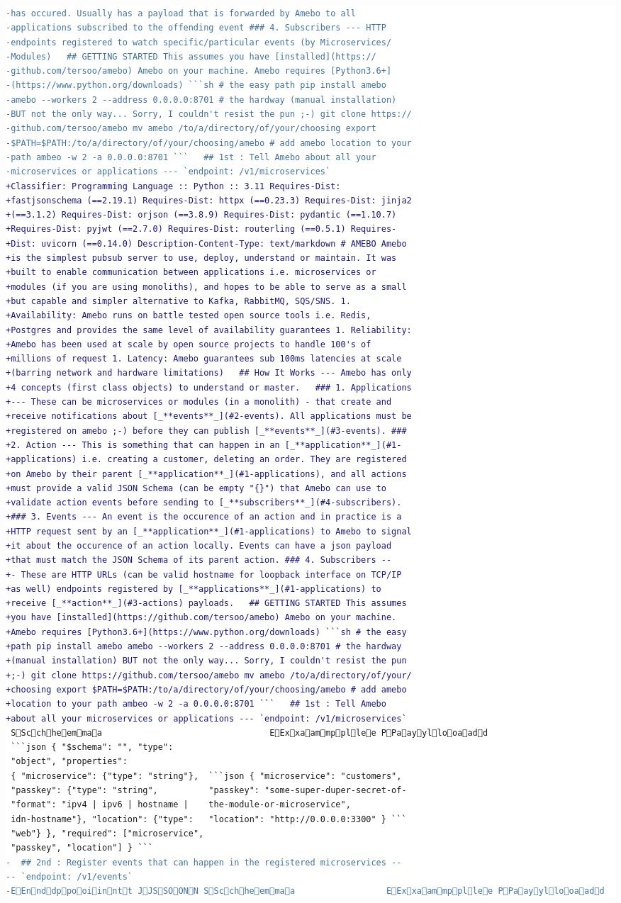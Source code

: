 ```diff
-has occured. Usually has a payload that is forwarded by Amebo to all
-applications subscribed to the offending event ### 4. Subscribers --- HTTP
-endpoints registered to watch specific/particular events (by Microservices/
-Modules)   ## GETTING STARTED This assumes you have [installed](https://
-github.com/tersoo/amebo) Amebo on your machine. Amebo requires [Python3.6+]
-(https://www.python.org/downloads) ```sh # the easy path pip install amebo
-amebo --workers 2 --address 0.0.0.0:8701 # the hardway (manual installation)
-BUT not the only way... Sorry, I couldn't resist the pun ;-) git clone https://
-github.com/tersoo/amebo mv amebo /to/a/directory/of/your/choosing export
-$PATH=$PATH:/to/a/directory/of/your/choosing/amebo # add amebo location to your
-path ambeo -w 2 -a 0.0.0.0:8701 ```   ## 1st : Tell Amebo about all your
-microservices or applications --- `endpoint: /v1/microservices`
+Classifier: Programming Language :: Python :: 3.11 Requires-Dist:
+fastjsonschema (==2.19.1) Requires-Dist: httpx (==0.23.3) Requires-Dist: jinja2
+(==3.1.2) Requires-Dist: orjson (==3.8.9) Requires-Dist: pydantic (==1.10.7)
+Requires-Dist: pyjwt (==2.7.0) Requires-Dist: routerling (==0.5.1) Requires-
+Dist: uvicorn (==0.14.0) Description-Content-Type: text/markdown # AMEBO Amebo
+is the simplest pubsub server to use, deploy, understand or maintain. It was
+built to enable communication between applications i.e. microservices or
+modules (if you are using monoliths), and hopes to be able to serve as a small
+but capable and simpler alternative to Kafka, RabbitMQ, SQS/SNS. 1.
+Availability: Amebo runs on battle tested open source tools i.e. Redis,
+Postgres and provides the same level of availability guarantees 1. Reliability:
+Amebo has been used at scale by open source projects to handle 100's of
+millions of request 1. Latency: Amebo guarantees sub 100ms latencies at scale
+(barring network and hardware limitations)   ## How It Works --- Amebo has only
+4 concepts (first class objects) to understand or master.   ### 1. Applications
+--- These can be microservices or modules (in a monolith) - that create and
+receive notifications about [_**events**_](#2-events). All applications must be
+registered on amebo ;-) before they can publish [_**events**_](#3-events). ###
+2. Action --- This is something that can happen in an [_**application**_](#1-
+applications) i.e. creating a customer, deleting an order. They are registered
+on Amebo by their parent [_**application**_](#1-applications), and all actions
+must provide a valid JSON Schema (can be empty "{}") that Amebo can use to
+validate action events before sending to [_**subscribers**_](#4-subscribers).
+### 3. Events --- An event is the occurence of an action and in practice is a
+HTTP request sent by an [_**application**_](#1-applications) to Amebo to signal
+it about the occurence of an action locally. Events can have a json payload
+that must match the JSON Schema of its parent action. ### 4. Subscribers --
+- These are HTTP URLs (can be valid hostname for loopback interface on TCP/IP
+as well) endpoints registered by [_**applications**_](#1-applications) to
+receive [_**action**_](#3-actions) payloads.   ## GETTING STARTED This assumes
+you have [installed](https://github.com/tersoo/amebo) Amebo on your machine.
+Amebo requires [Python3.6+](https://www.python.org/downloads) ```sh # the easy
+path pip install amebo amebo --workers 2 --address 0.0.0.0:8701 # the hardway
+(manual installation) BUT not the only way... Sorry, I couldn't resist the pun
+;-) git clone https://github.com/tersoo/amebo mv amebo /to/a/directory/of/your/
+choosing export $PATH=$PATH:/to/a/directory/of/your/choosing/amebo # add amebo
+location to your path ambeo -w 2 -a 0.0.0.0:8701 ```   ## 1st : Tell Amebo
+about all your microservices or applications --- `endpoint: /v1/microservices`
 SScchheemmaa                                 EExxaammppllee PPaayyllooaadd
 ```json { "$schema": "", "type":
 "object", "properties":
 { "microservice": {"type": "string"},  ```json { "microservice": "customers",
 "passkey": {"type": "string",          "passkey": "some-super-duper-secret-of-
 "format": "ipv4 | ipv6 | hostname |    the-module-or-microservice",
 idn-hostname"}, "location": {"type":   "location": "http://0.0.0.0:3300" } ```
 "web"} }, "required": ["microservice",
 "passkey", "location"] } ```
-  ## 2nd : Register events that can happen in the registered microservices --
-- `endpoint: /v1/events`
-EEnnddppooiinntt JJSSOONN SScchheemmaa                  EExxaammppllee PPaayyllooaadd
```